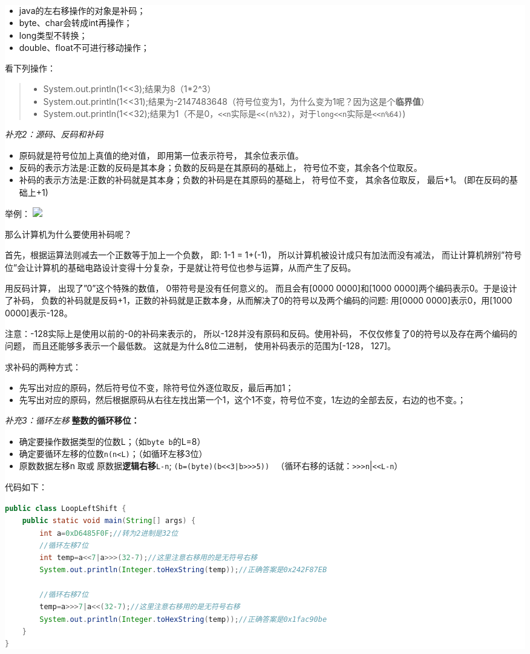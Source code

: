 - java的左右移操作的对象是补码；
- byte、char会转成int再操作；
- long类型不转换；
- double、float不可进行移动操作；


 看下列操作：
> - System.out.println(1<<3);结果为8（1*2^3）
> - System.out.println(1<<31);结果为-2147483648（符号位变为1，为什么变为1呢？因为这是个**临界值**）
> - System.out.println(1<<32);结果为1（不是0，`<<n`实际是`<<(n%32)`，对于`long<<n`实际是`<<n%64)`)

*补充2：源码、反码和补码*

- 原码就是符号位加上真值的绝对值， 即用第一位表示符号， 其余位表示值。
- 反码的表示方法是:正数的反码是其本身；负数的反码是在其原码的基础上， 符号位不变，其余各个位取反。
- 补码的表示方法是:正数的补码就是其本身；负数的补码是在其原码的基础上， 符号位不变， 其余各位取反， 最后+1。 (即在反码的基础上+1)

举例：
<img src="https://raw.githubusercontent.com/adamhand/LeetCode-images/master/threecode.PNG">

那么计算机为什么要使用补码呢？

首先，根据运算法则减去一个正数等于加上一个负数， 即: 1-1 = 1+(-1)， 所以计算机被设计成只有加法而没有减法， 而让计算机辨别”符号位”会让计算机的基础电路设计变得十分复杂，于是就让符号位也参与运算，从而产生了反码。 

用反码计算， 出现了”0”这个特殊的数值， 0带符号是没有任何意义的。 而且会有[0000 0000]和[1000 0000]两个编码表示0。于是设计了补码， 负数的补码就是反码+1，正数的补码就是正数本身，从而解决了0的符号以及两个编码的问题: 用[0000 0000]表示0，用[1000 0000]表示-128。 

注意：-128实际上是使用以前的-0的补码来表示的， 所以-128并没有原码和反码。使用补码， 不仅仅修复了0的符号以及存在两个编码的问题， 而且还能够多表示一个最低数。 这就是为什么8位二进制， 使用补码表示的范围为[-128， 127]。

求补码的两种方式：

- 先写出对应的原码，然后符号位不变，除符号位外逐位取反，最后再加1；
- 先写出对应的原码，然后根据原码从右往左找出第一个1，这个1不变，符号位不变，1左边的全部去反，右边的也不变。；

*补充3：循环左移*
**整数的循环移位：**

- 确定要操作数据类型的位数L；（如`byte b`的L=8）
- 确定要循环左移的位数`n(n<L)`；（如循环左移3位）
- 原数数据左移n   取或   原数据**逻辑右移**`L-n`;   `(b=(byte)(b<<3|b>>>5)) `   （循环右移的话就：`>>>n`|`<<L-n`）

代码如下：
```java
public class LoopLeftShift {
    public static void main(String[] args) {
        int a=0xD6485F0F;//转为2进制是32位
        //循环左移7位
        int temp=a<<7|a>>>(32-7);//这里注意右移用的是无符号右移
        System.out.println(Integer.toHexString(temp));//正确答案是0x242F87EB

        //循环右移7位
        temp=a>>>7|a<<(32-7);//这里注意右移用的是无符号右移
        System.out.println(Integer.toHexString(temp));//正确答案是0x1fac90be
    }
}
```
